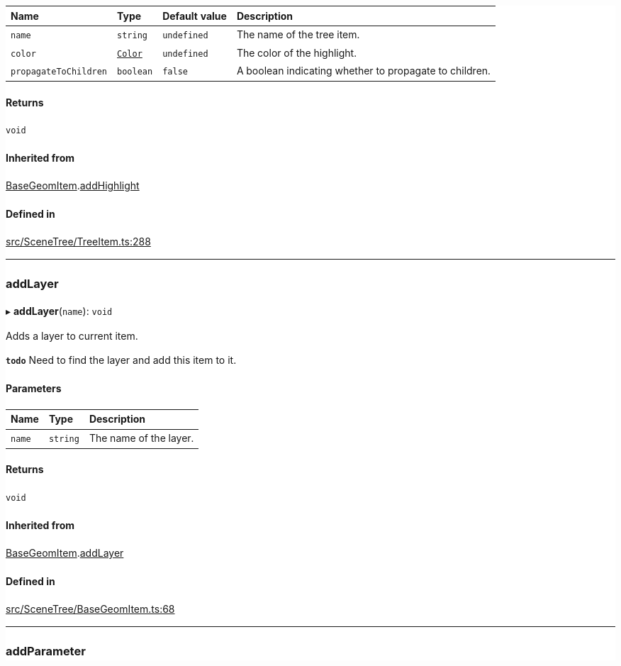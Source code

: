 | Name | Type | Default value | Description |
| :------ | :------ | :------ | :------ |
| `name` | `string` | `undefined` | The name of the tree item. |
| `color` | [`Color`](../Math/Math_Color.Color) | `undefined` | The color of the highlight. |
| `propagateToChildren` | `boolean` | `false` | A boolean indicating whether to propagate to children. |

#### Returns

`void`

#### Inherited from

[BaseGeomItem](SceneTree_BaseGeomItem.BaseGeomItem).[addHighlight](SceneTree_BaseGeomItem.BaseGeomItem#addhighlight)

#### Defined in

[src/SceneTree/TreeItem.ts:288](https://github.com/ZeaInc/zea-engine/blob/8e646f8a8/src/SceneTree/TreeItem.ts#L288)

___

### addLayer

▸ **addLayer**(`name`): `void`

Adds a layer to current item.

**`todo`** Need to find the layer and add this item to it.

#### Parameters

| Name | Type | Description |
| :------ | :------ | :------ |
| `name` | `string` | The name of the layer. |

#### Returns

`void`

#### Inherited from

[BaseGeomItem](SceneTree_BaseGeomItem.BaseGeomItem).[addLayer](SceneTree_BaseGeomItem.BaseGeomItem#addlayer)

#### Defined in

[src/SceneTree/BaseGeomItem.ts:68](https://github.com/ZeaInc/zea-engine/blob/8e646f8a8/src/SceneTree/BaseGeomItem.ts#L68)

___

### addParameter
